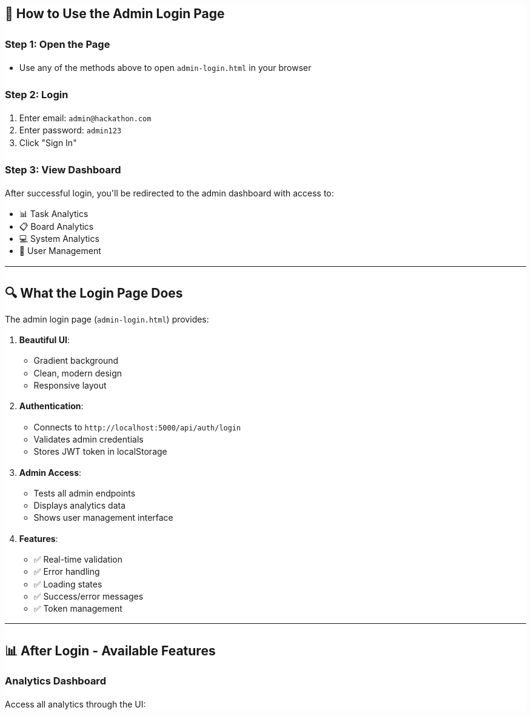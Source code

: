 
## 🎯 How to Use the Admin Login Page

### Step 1: Open the Page
- Use any of the methods above to open `admin-login.html` in your browser

### Step 2: Login
1. Enter email: `admin@hackathon.com`
2. Enter password: `admin123`
3. Click "Sign In"

### Step 3: View Dashboard
After successful login, you'll be redirected to the admin dashboard with access to:
- 📊 Task Analytics
- 📋 Board Analytics
- 💻 System Analytics
- 👥 User Management

---

## 🔍 What the Login Page Does

The admin login page (`admin-login.html`) provides:

1. **Beautiful UI**: 
   - Gradient background
   - Clean, modern design
   - Responsive layout

2. **Authentication**:
   - Connects to `http://localhost:5000/api/auth/login`
   - Validates admin credentials
   - Stores JWT token in localStorage

3. **Admin Access**:
   - Tests all admin endpoints
   - Displays analytics data
   - Shows user management interface

4. **Features**:
   - ✅ Real-time validation
   - ✅ Error handling
   - ✅ Loading states
   - ✅ Success/error messages
   - ✅ Token management

---

## 📊 After Login - Available Features

### Analytics Dashboard
Access all analytics through the UI:
